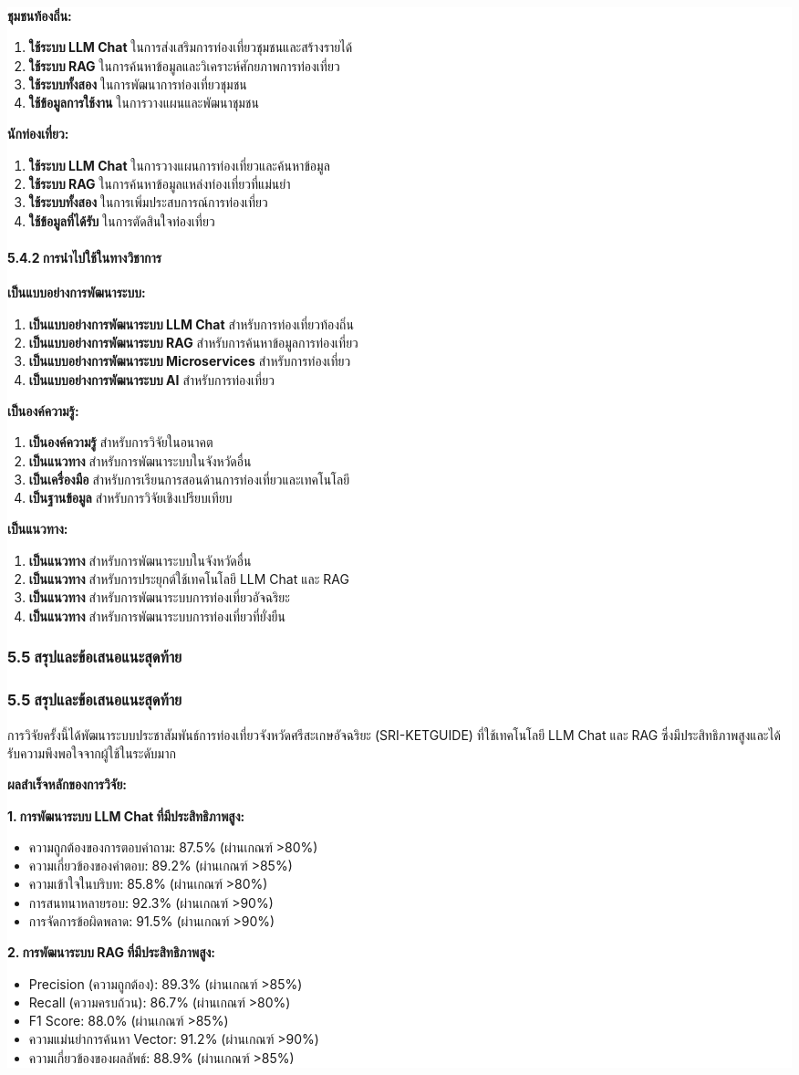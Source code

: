 **ชุมชนท้องถิ่น:**
1. **ใช้ระบบ LLM Chat** ในการส่งเสริมการท่องเที่ยวชุมชนและสร้างรายได้
2. **ใช้ระบบ RAG** ในการค้นหาข้อมูลและวิเคราะห์ศักยภาพการท่องเที่ยว
3. **ใช้ระบบทั้งสอง** ในการพัฒนาการท่องเที่ยวชุมชน
4. **ใช้ข้อมูลการใช้งาน** ในการวางแผนและพัฒนาชุมชน

**นักท่องเที่ยว:**
1. **ใช้ระบบ LLM Chat** ในการวางแผนการท่องเที่ยวและค้นหาข้อมูล
2. **ใช้ระบบ RAG** ในการค้นหาข้อมูลแหล่งท่องเที่ยวที่แม่นยำ
3. **ใช้ระบบทั้งสอง** ในการเพิ่มประสบการณ์การท่องเที่ยว
4. **ใช้ข้อมูลที่ได้รับ** ในการตัดสินใจท่องเที่ยว

#### 5.4.2 การนำไปใช้ในทางวิชาการ

**เป็นแบบอย่างการพัฒนาระบบ:**
1. **เป็นแบบอย่างการพัฒนาระบบ LLM Chat** สำหรับการท่องเที่ยวท้องถิ่น
2. **เป็นแบบอย่างการพัฒนาระบบ RAG** สำหรับการค้นหาข้อมูลการท่องเที่ยว
3. **เป็นแบบอย่างการพัฒนาระบบ Microservices** สำหรับการท่องเที่ยว
4. **เป็นแบบอย่างการพัฒนาระบบ AI** สำหรับการท่องเที่ยว

**เป็นองค์ความรู้:**
1. **เป็นองค์ความรู้** สำหรับการวิจัยในอนาคต
2. **เป็นแนวทาง** สำหรับการพัฒนาระบบในจังหวัดอื่น
3. **เป็นเครื่องมือ** สำหรับการเรียนการสอนด้านการท่องเที่ยวและเทคโนโลยี
4. **เป็นฐานข้อมูล** สำหรับการวิจัยเชิงเปรียบเทียบ

**เป็นแนวทาง:**
1. **เป็นแนวทาง** สำหรับการพัฒนาระบบในจังหวัดอื่น
2. **เป็นแนวทาง** สำหรับการประยุกต์ใช้เทคโนโลยี LLM Chat และ RAG
3. **เป็นแนวทาง** สำหรับการพัฒนาระบบการท่องเที่ยวอัจฉริยะ
4. **เป็นแนวทาง** สำหรับการพัฒนาระบบการท่องเที่ยวที่ยั่งยืน

### 5.5 สรุปและข้อเสนอแนะสุดท้าย

### 5.5 สรุปและข้อเสนอแนะสุดท้าย

การวิจัยครั้งนี้ได้พัฒนาระบบประชาสัมพันธ์การท่องเที่ยวจังหวัดศรีสะเกษอัจฉริยะ (SRI-KETGUIDE) ที่ใช้เทคโนโลยี LLM Chat และ RAG ซึ่งมีประสิทธิภาพสูงและได้รับความพึงพอใจจากผู้ใช้ในระดับมาก

**ผลสำเร็จหลักของการวิจัย:**

**1. การพัฒนาระบบ LLM Chat ที่มีประสิทธิภาพสูง:**
- ความถูกต้องของการตอบคำถาม: 87.5% (ผ่านเกณฑ์ >80%)
- ความเกี่ยวข้องของคำตอบ: 89.2% (ผ่านเกณฑ์ >85%)
- ความเข้าใจในบริบท: 85.8% (ผ่านเกณฑ์ >80%)
- การสนทนาหลายรอบ: 92.3% (ผ่านเกณฑ์ >90%)
- การจัดการข้อผิดพลาด: 91.5% (ผ่านเกณฑ์ >90%)

**2. การพัฒนาระบบ RAG ที่มีประสิทธิภาพสูง:**
- Precision (ความถูกต้อง): 89.3% (ผ่านเกณฑ์ >85%)
- Recall (ความครบถ้วน): 86.7% (ผ่านเกณฑ์ >80%)
- F1 Score: 88.0% (ผ่านเกณฑ์ >85%)
- ความแม่นยำการค้นหา Vector: 91.2% (ผ่านเกณฑ์ >90%)
- ความเกี่ยวข้องของผลลัพธ์: 88.9% (ผ่านเกณฑ์ >85%)
